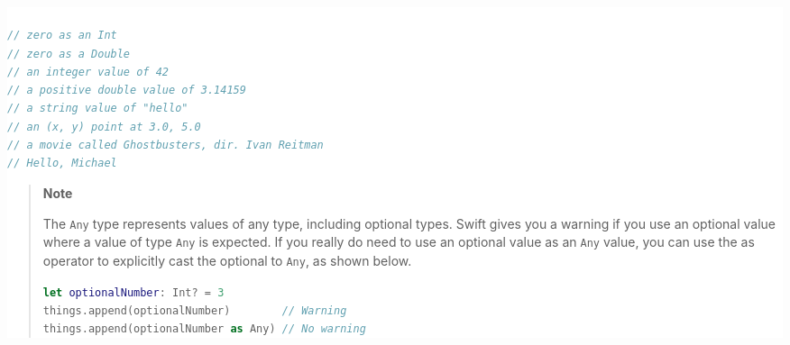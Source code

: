 ```swift
 
// zero as an Int
// zero as a Double
// an integer value of 42
// a positive double value of 3.14159
// a string value of "hello"
// an (x, y) point at 3.0, 5.0
// a movie called Ghostbusters, dir. Ivan Reitman
// Hello, Michael
```

> **Note**
> 
> The `Any` type represents values of any type, including optional types. Swift gives you a warning if you use an optional value where a value of type `Any` is expected. If you really do need to use an optional value as an `Any` value, you can use the as operator to explicitly cast the optional to `Any`, as shown below.
> 
> ```swift
> let optionalNumber: Int? = 3
> things.append(optionalNumber)        // Warning
> things.append(optionalNumber as Any) // No warning
> ```
